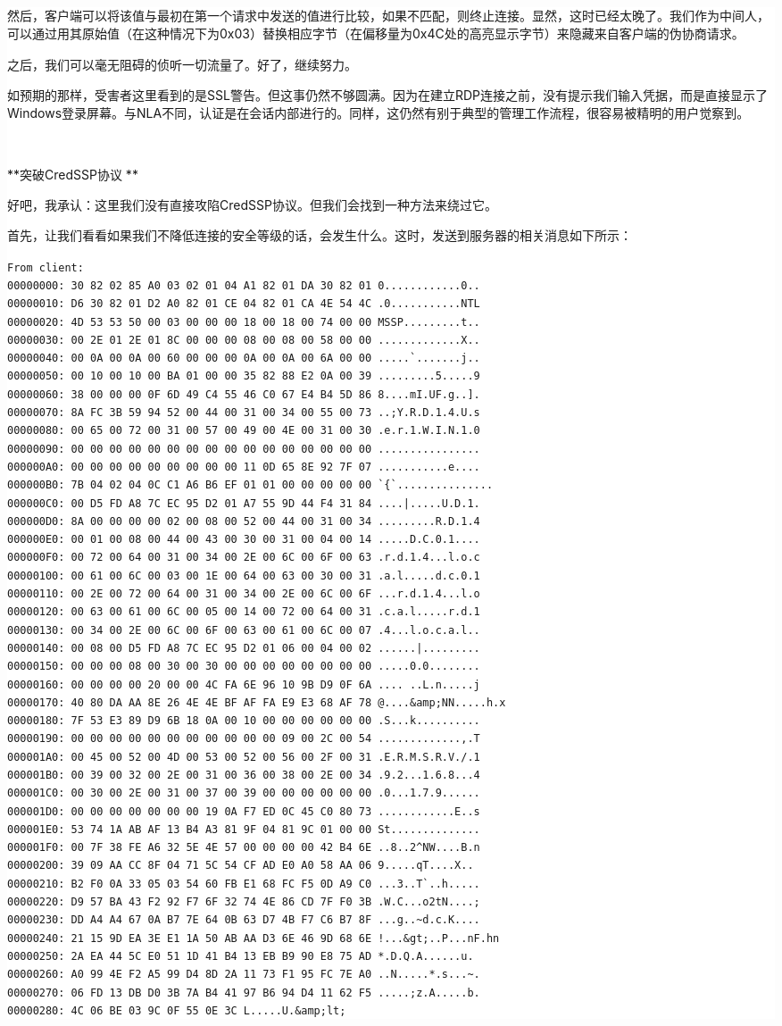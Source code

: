 然后，客户端可以将该值与最初在第一个请求中发送的值进行比较，如果不匹配，则终止连接。显然，这时已经太晚了。我们作为中间人，可以通过用其原始值（在这种情况下为0x03）替换相应字节（在偏移量为0x4C处的高亮显示字节）来隐藏来自客户端的伪协商请求。

之后，我们可以毫无阻碍的侦听一切流量了。好了，继续努力。

如预期的那样，受害者这里看到的是SSL警告。但这事仍然不够圆满。因为在建立RDP连接之前，没有提示我们输入凭据，而是直接显示了Windows登录屏幕。与NLA不同，认证是在会话内部进行的。同样，这仍然有别于典型的管理工作流程，很容易被精明的用户觉察到。

<br>

**突破CredSSP协议 **

好吧，我承认：这里我们没有直接攻陷CredSSP协议。但我们会找到一种方法来绕过它。

首先，让我们看看如果我们不降低连接的安全等级的话，会发生什么。这时，发送到服务器的相关消息如下所示： 



```
From client:
00000000: 30 82 02 85 A0 03 02 01 04 A1 82 01 DA 30 82 01 0............0..
00000010: D6 30 82 01 D2 A0 82 01 CE 04 82 01 CA 4E 54 4C .0...........NTL
00000020: 4D 53 53 50 00 03 00 00 00 18 00 18 00 74 00 00 MSSP.........t..
00000030: 00 2E 01 2E 01 8C 00 00 00 08 00 08 00 58 00 00 .............X..
00000040: 00 0A 00 0A 00 60 00 00 00 0A 00 0A 00 6A 00 00 .....`.......j..
00000050: 00 10 00 10 00 BA 01 00 00 35 82 88 E2 0A 00 39 .........5.....9
00000060: 38 00 00 00 0F 6D 49 C4 55 46 C0 67 E4 B4 5D 86 8....mI.UF.g..].
00000070: 8A FC 3B 59 94 52 00 44 00 31 00 34 00 55 00 73 ..;Y.R.D.1.4.U.s
00000080: 00 65 00 72 00 31 00 57 00 49 00 4E 00 31 00 30 .e.r.1.W.I.N.1.0
00000090: 00 00 00 00 00 00 00 00 00 00 00 00 00 00 00 00 ................
000000A0: 00 00 00 00 00 00 00 00 00 11 0D 65 8E 92 7F 07 ...........e....
000000B0: 7B 04 02 04 0C C1 A6 B6 EF 01 01 00 00 00 00 00 `{`...............
000000C0: 00 D5 FD A8 7C EC 95 D2 01 A7 55 9D 44 F4 31 84 ....|.....U.D.1.
000000D0: 8A 00 00 00 00 02 00 08 00 52 00 44 00 31 00 34 .........R.D.1.4
000000E0: 00 01 00 08 00 44 00 43 00 30 00 31 00 04 00 14 .....D.C.0.1....
000000F0: 00 72 00 64 00 31 00 34 00 2E 00 6C 00 6F 00 63 .r.d.1.4...l.o.c
00000100: 00 61 00 6C 00 03 00 1E 00 64 00 63 00 30 00 31 .a.l.....d.c.0.1
00000110: 00 2E 00 72 00 64 00 31 00 34 00 2E 00 6C 00 6F ...r.d.1.4...l.o
00000120: 00 63 00 61 00 6C 00 05 00 14 00 72 00 64 00 31 .c.a.l.....r.d.1
00000130: 00 34 00 2E 00 6C 00 6F 00 63 00 61 00 6C 00 07 .4...l.o.c.a.l..
00000140: 00 08 00 D5 FD A8 7C EC 95 D2 01 06 00 04 00 02 ......|.........
00000150: 00 00 00 08 00 30 00 30 00 00 00 00 00 00 00 00 .....0.0........
00000160: 00 00 00 00 20 00 00 4C FA 6E 96 10 9B D9 0F 6A .... ..L.n.....j
00000170: 40 80 DA AA 8E 26 4E 4E BF AF FA E9 E3 68 AF 78 @....&amp;NN.....h.x
00000180: 7F 53 E3 89 D9 6B 18 0A 00 10 00 00 00 00 00 00 .S...k..........
00000190: 00 00 00 00 00 00 00 00 00 00 00 09 00 2C 00 54 .............,.T
000001A0: 00 45 00 52 00 4D 00 53 00 52 00 56 00 2F 00 31 .E.R.M.S.R.V./.1
000001B0: 00 39 00 32 00 2E 00 31 00 36 00 38 00 2E 00 34 .9.2...1.6.8...4
000001C0: 00 30 00 2E 00 31 00 37 00 39 00 00 00 00 00 00 .0...1.7.9......
000001D0: 00 00 00 00 00 00 00 19 0A F7 ED 0C 45 C0 80 73 ............E..s
000001E0: 53 74 1A AB AF 13 B4 A3 81 9F 04 81 9C 01 00 00 St..............
000001F0: 00 7F 38 FE A6 32 5E 4E 57 00 00 00 00 42 B4 6E ..8..2^NW....B.n
00000200: 39 09 AA CC 8F 04 71 5C 54 CF AD E0 A0 58 AA 06 9.....qT....X..
00000210: B2 F0 0A 33 05 03 54 60 FB E1 68 FC F5 0D A9 C0 ...3..T`..h.....
00000220: D9 57 BA 43 F2 92 F7 6F 32 74 4E 86 CD 7F F0 3B .W.C...o2tN....;
00000230: DD A4 A4 67 0A B7 7E 64 0B 63 D7 4B F7 C6 B7 8F ...g..~d.c.K....
00000240: 21 15 9D EA 3E E1 1A 50 AB AA D3 6E 46 9D 68 6E !...&gt;..P...nF.hn
00000250: 2A EA 44 5C E0 51 1D 41 B4 13 EB B9 90 E8 75 AD *.D.Q.A......u.
00000260: A0 99 4E F2 A5 99 D4 8D 2A 11 73 F1 95 FC 7E A0 ..N.....*.s...~.
00000270: 06 FD 13 DB D0 3B 7A B4 41 97 B6 94 D4 11 62 F5 .....;z.A.....b.
00000280: 4C 06 BE 03 9C 0F 55 0E 3C L.....U.&amp;lt;
```
